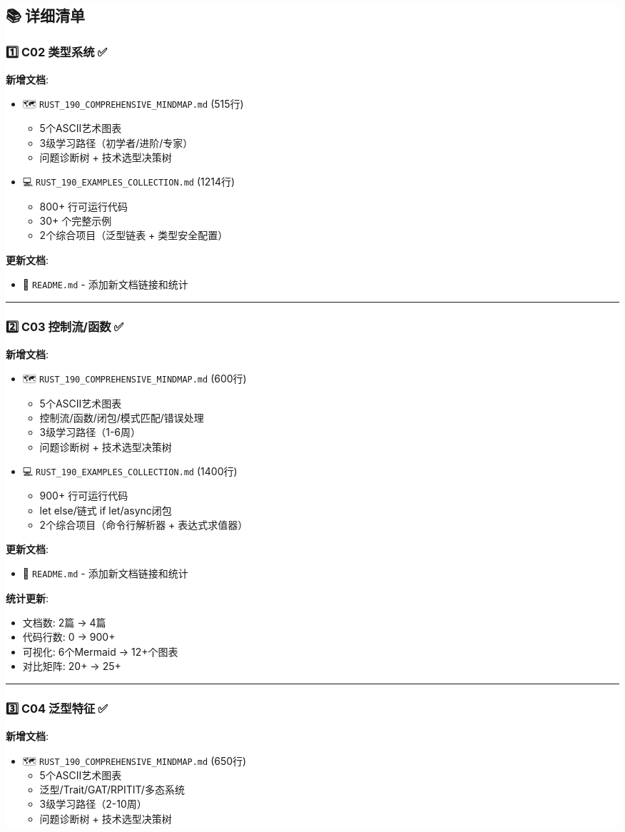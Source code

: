 
## 📚 详细清单

### 1️⃣ C02 类型系统 ✅

**新增文档**:

- 🗺️ `RUST_190_COMPREHENSIVE_MINDMAP.md` (515行)
  - 5个ASCII艺术图表
  - 3级学习路径（初学者/进阶/专家）
  - 问题诊断树 + 技术选型决策树

- 💻 `RUST_190_EXAMPLES_COLLECTION.md` (1214行)
  - 800+ 行可运行代码
  - 30+ 个完整示例
  - 2个综合项目（泛型链表 + 类型安全配置）

**更新文档**:

- 📝 `README.md` - 添加新文档链接和统计

---

### 2️⃣ C03 控制流/函数 ✅

**新增文档**:

- 🗺️ `RUST_190_COMPREHENSIVE_MINDMAP.md` (600行)
  - 5个ASCII艺术图表
  - 控制流/函数/闭包/模式匹配/错误处理
  - 3级学习路径（1-6周）
  - 问题诊断树 + 技术选型决策树

- 💻 `RUST_190_EXAMPLES_COLLECTION.md` (1400行)
  - 900+ 行可运行代码
  - let else/链式 if let/async闭包
  - 2个综合项目（命令行解析器 + 表达式求值器）

**更新文档**:

- 📝 `README.md` - 添加新文档链接和统计

**统计更新**:

- 文档数: 2篇 → 4篇
- 代码行数: 0 → 900+
- 可视化: 6个Mermaid → 12+个图表
- 对比矩阵: 20+ → 25+

---

### 3️⃣ C04 泛型特征 ✅

**新增文档**:

- 🗺️ `RUST_190_COMPREHENSIVE_MINDMAP.md` (650行)
  - 5个ASCII艺术图表
  - 泛型/Trait/GAT/RPITIT/多态系统
  - 3级学习路径（2-10周）
  - 问题诊断树 + 技术选型决策树
